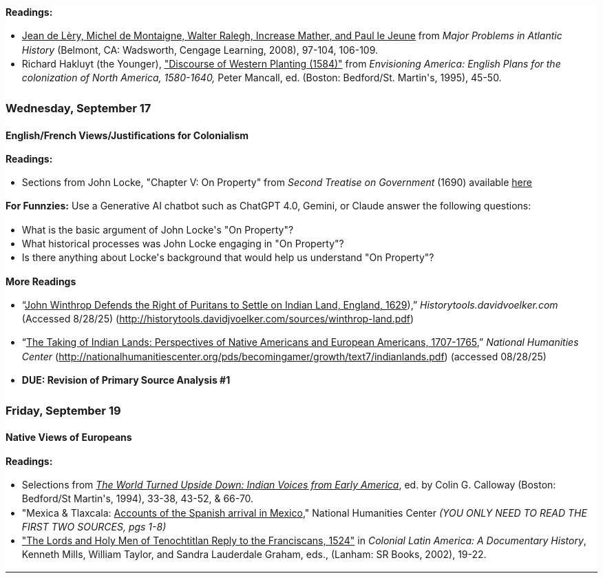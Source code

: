 **Readings:**
- <a href="https://drive.google.com/file/d/1w_swLqX8Q96TNxLqkUOhDnga0S3VmxOd/view?usp=sharing" target="_blank">Jean de Lèry, Michel de Montaigne, Walter Ralegh, Increase Mather, and Paul le Jeune</a> from *Major Problems in Atlantic History* (Belmont, CA: Wadsworth, Cengage Learning, 2008), 97-104, 106-109.
- Richard Hakluyt (the Younger), <a href="https://drive.google.com/file/d/1PMV1KWbDREJEqoKM5H_3p0oczNYIrbkd/view?usp=sharing" target="_blank">"Discourse of Western Planting (1584)"</a> from *Envisioning America: English Plans for the colonization of North America, 1580-1640,* Peter Mancall, ed. (Boston: Bedford/St. Martin's, 1995), 45-50.

### Wednesday, September 17

**English/French Views/Justifications for Colonialism**

**Readings:**

- Sections from John Locke, "Chapter V: On Property" from *Second Treatise on Government* (1690) available <a href="https://drive.google.com/file/d/1RBp5bHuTtD6NfaNR82I3s1l-oFrP_FeK/view?usp=drive_link" target="_blank">here</a>

**For Funnzies:** Use a Generative AI chatbot such as ChatGPT 4.0, Gemini, or Claude answer the following questions:
- What is the basic argument of John Locke's "On Property"?
- What historical processes was John Locke engaging in "On Property"?
- Is there anything about Locke's background that would help us understand "On Property"?

**More Readings**
- “[John Winthrop Defends the Right of Puritans to Settle on Indian Land, England, 1629](http://historytools.davidjvoelker.com/sources/winthrop-land.pdf)),” *Historytools.davidvoelker.com* (Accessed 8/28/25) (http://historytools.davidjvoelker.com/sources/winthrop-land.pdf)
- “[The Taking of Indian Lands: Perspectives of Native Americans and European Americans, 1707-1765](http://nationalhumanitiescenter.org/pds/becomingamer/growth/text7/indianlands.pdf),” *National Humanities Center* (http://nationalhumanitiescenter.org/pds/becomingamer/growth/text7/indianlands.pdf) (accessed 08/28/25)

- **DUE: Revision of Primary Source Analysis #1**

### Friday, September 19

**Native Views of Europeans**

**Readings:**
- Selections from <a href="https://drive.google.com/file/d/1Dx0LBhETknV4g3qqXxYUFzDV-So5ohdI/view?usp=sharing" target="_blank">*The World Turned Upside Down: Indian Voices from Early America*</a>, ed. by Colin G. Calloway (Boston: Bedford/St Martin's, 1994), 33-38, 43-52, & 66-70.
- "Mexica & Tlaxcala: <a href="http://nationalhumanitiescenter.org/pds/amerbegin/contact/text6/mexica_tlaxcala.pdf" target="_blank">Accounts of the Spanish arrival in Mexico</a>," National Humanities Center *(YOU ONLY NEED TO READ THE FIRST TWO SOURCES, pgs 1-8)*
- <a href="https://drive.google.com/file/d/1CK148wRpXTYFfMeASQ2wCI5TIaOU-AiC/view?usp=sharing" target="_blank">"The Lords and Holy Men of Tenochtitlan Reply to the Franciscans, 1524"</a> in *Colonial Latin America: A Documentary History*, Kenneth Mills, William Taylor, and Sandra Lauderdale Graham, eds., (Lanham: SR Books, 2002), 19-22.

---
